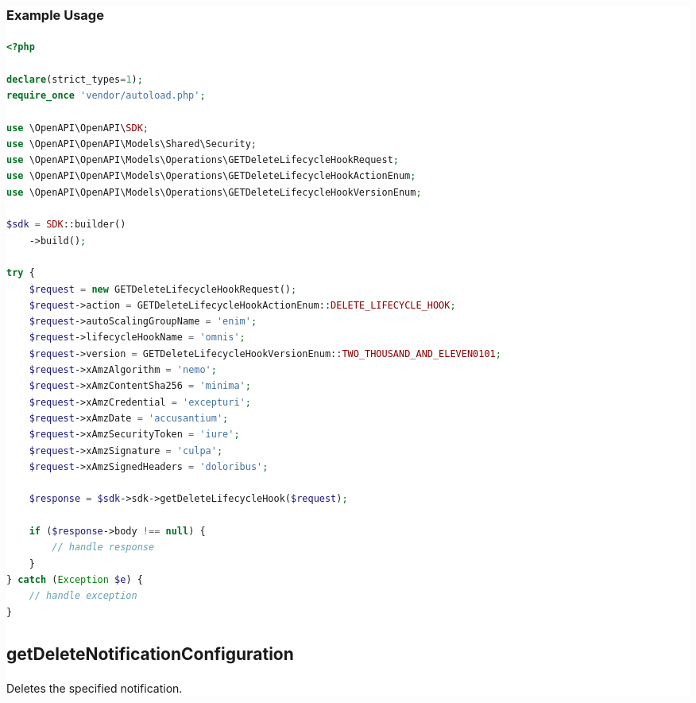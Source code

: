 ### Example Usage

```php
<?php

declare(strict_types=1);
require_once 'vendor/autoload.php';

use \OpenAPI\OpenAPI\SDK;
use \OpenAPI\OpenAPI\Models\Shared\Security;
use \OpenAPI\OpenAPI\Models\Operations\GETDeleteLifecycleHookRequest;
use \OpenAPI\OpenAPI\Models\Operations\GETDeleteLifecycleHookActionEnum;
use \OpenAPI\OpenAPI\Models\Operations\GETDeleteLifecycleHookVersionEnum;

$sdk = SDK::builder()
    ->build();

try {
    $request = new GETDeleteLifecycleHookRequest();
    $request->action = GETDeleteLifecycleHookActionEnum::DELETE_LIFECYCLE_HOOK;
    $request->autoScalingGroupName = 'enim';
    $request->lifecycleHookName = 'omnis';
    $request->version = GETDeleteLifecycleHookVersionEnum::TWO_THOUSAND_AND_ELEVEN0101;
    $request->xAmzAlgorithm = 'nemo';
    $request->xAmzContentSha256 = 'minima';
    $request->xAmzCredential = 'excepturi';
    $request->xAmzDate = 'accusantium';
    $request->xAmzSecurityToken = 'iure';
    $request->xAmzSignature = 'culpa';
    $request->xAmzSignedHeaders = 'doloribus';

    $response = $sdk->sdk->getDeleteLifecycleHook($request);

    if ($response->body !== null) {
        // handle response
    }
} catch (Exception $e) {
    // handle exception
}
```

## getDeleteNotificationConfiguration

Deletes the specified notification.

